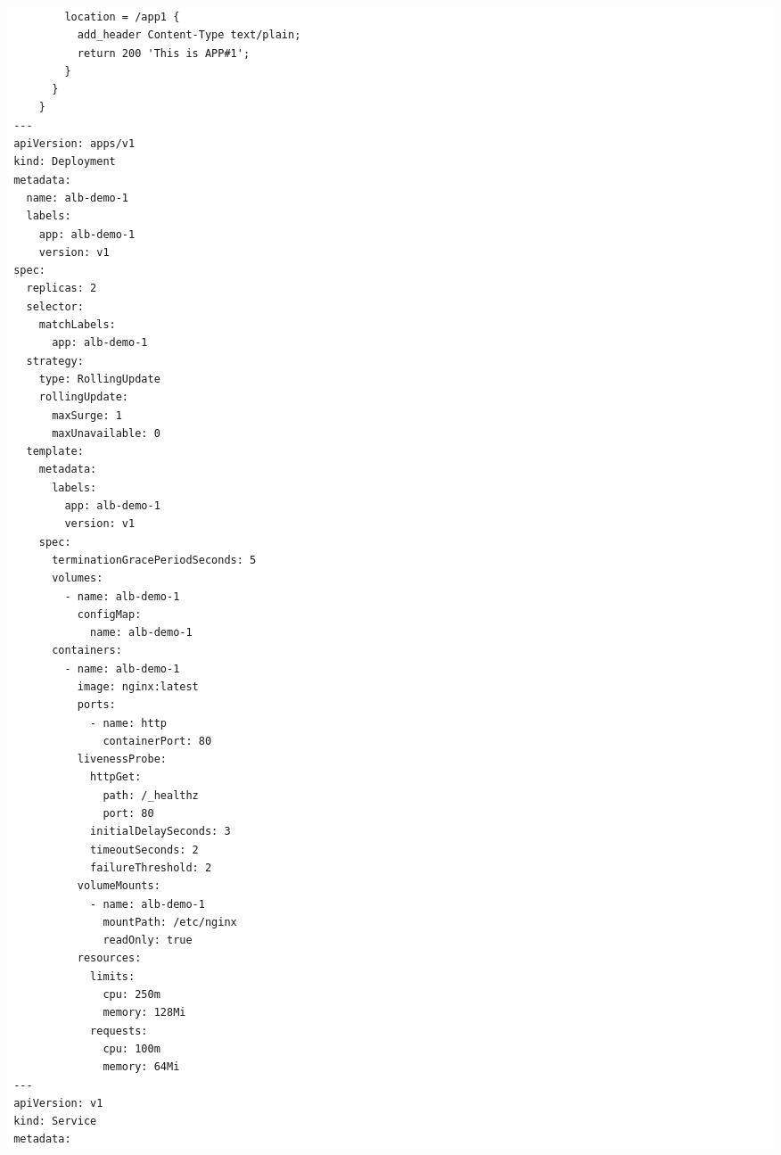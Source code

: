              location = /app1 {
               add_header Content-Type text/plain;
               return 200 'This is APP#1';
             }
           }
         }
     ---
     apiVersion: apps/v1
     kind: Deployment
     metadata:
       name: alb-demo-1
       labels:
         app: alb-demo-1
         version: v1
     spec:
       replicas: 2
       selector:
         matchLabels:
           app: alb-demo-1
       strategy:
         type: RollingUpdate
         rollingUpdate:
           maxSurge: 1
           maxUnavailable: 0
       template:
         metadata:
           labels:
             app: alb-demo-1
             version: v1
         spec:
           terminationGracePeriodSeconds: 5
           volumes:
             - name: alb-demo-1
               configMap:
                 name: alb-demo-1
           containers:
             - name: alb-demo-1
               image: nginx:latest
               ports:
                 - name: http
                   containerPort: 80
               livenessProbe:
                 httpGet:
                   path: /_healthz
                   port: 80
                 initialDelaySeconds: 3
                 timeoutSeconds: 2
                 failureThreshold: 2
               volumeMounts:
                 - name: alb-demo-1
                   mountPath: /etc/nginx
                   readOnly: true
               resources:
                 limits:
                   cpu: 250m
                   memory: 128Mi
                 requests:
                   cpu: 100m
                   memory: 64Mi
     ---
     apiVersion: v1
     kind: Service
     metadata: